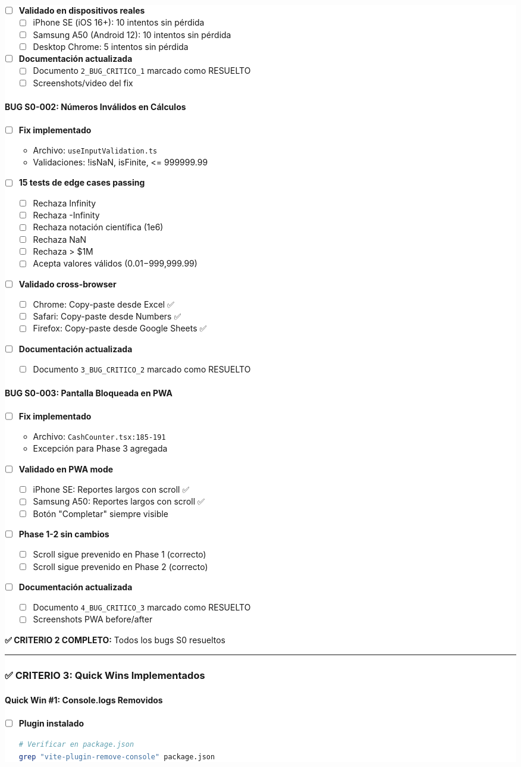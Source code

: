 - [ ] **Validado en dispositivos reales**
  - [ ] iPhone SE (iOS 16+): 10 intentos sin pérdida
  - [ ] Samsung A50 (Android 12): 10 intentos sin pérdida
  - [ ] Desktop Chrome: 5 intentos sin pérdida

- [ ] **Documentación actualizada**
  - [ ] Documento `2_BUG_CRITICO_1` marcado como RESUELTO
  - [ ] Screenshots/video del fix

#### BUG S0-002: Números Inválidos en Cálculos
- [ ] **Fix implementado**
  - Archivo: `useInputValidation.ts`
  - Validaciones: !isNaN, isFinite, <= 999999.99

- [ ] **15 tests de edge cases passing**
  - [ ] Rechaza Infinity
  - [ ] Rechaza -Infinity
  - [ ] Rechaza notación científica (1e6)
  - [ ] Rechaza NaN
  - [ ] Rechaza > $1M
  - [ ] Acepta valores válidos ($0.01-$999,999.99)

- [ ] **Validado cross-browser**
  - [ ] Chrome: Copy-paste desde Excel ✅
  - [ ] Safari: Copy-paste desde Numbers ✅
  - [ ] Firefox: Copy-paste desde Google Sheets ✅

- [ ] **Documentación actualizada**
  - [ ] Documento `3_BUG_CRITICO_2` marcado como RESUELTO

#### BUG S0-003: Pantalla Bloqueada en PWA
- [ ] **Fix implementado**
  - Archivo: `CashCounter.tsx:185-191`
  - Excepción para Phase 3 agregada

- [ ] **Validado en PWA mode**
  - [ ] iPhone SE: Reportes largos con scroll ✅
  - [ ] Samsung A50: Reportes largos con scroll ✅
  - [ ] Botón "Completar" siempre visible

- [ ] **Phase 1-2 sin cambios**
  - [ ] Scroll sigue prevenido en Phase 1 (correcto)
  - [ ] Scroll sigue prevenido en Phase 2 (correcto)

- [ ] **Documentación actualizada**
  - [ ] Documento `4_BUG_CRITICO_3` marcado como RESUELTO
  - [ ] Screenshots PWA before/after

**✅ CRITERIO 2 COMPLETO:** Todos los bugs S0 resueltos

---

### ✅ CRITERIO 3: Quick Wins Implementados

#### Quick Win #1: Console.logs Removidos
- [ ] **Plugin instalado**
  ```bash
  # Verificar en package.json
  grep "vite-plugin-remove-console" package.json
  ```
